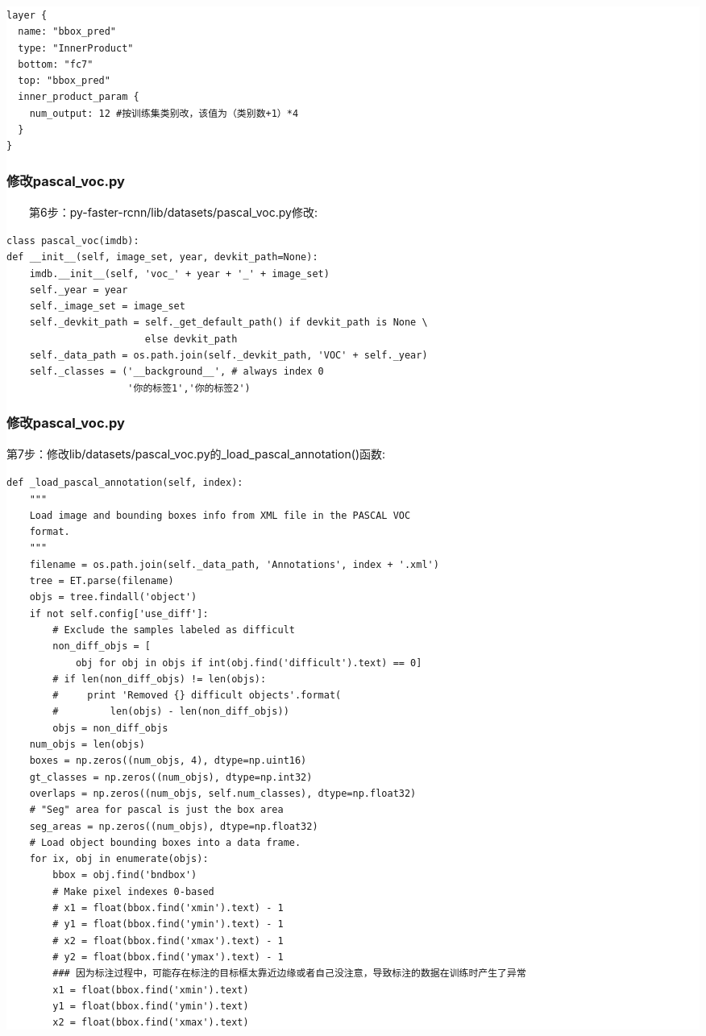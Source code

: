 ```
layer {  
  name: "bbox_pred"  
  type: "InnerProduct"  
  bottom: "fc7"  
  top: "bbox_pred"  
  inner_product_param {  
    num_output: 12 #按训练集类别改，该值为（类别数+1）*4  
  }  
}  
```

### 修改pascal_voc.py
  第6步：py-faster-rcnn/lib/datasets/pascal_voc.py修改:
```
class pascal_voc(imdb):  
def __init__(self, image_set, year, devkit_path=None):  
    imdb.__init__(self, 'voc_' + year + '_' + image_set)  
    self._year = year  
    self._image_set = image_set  
    self._devkit_path = self._get_default_path() if devkit_path is None \  
                        else devkit_path  
    self._data_path = os.path.join(self._devkit_path, 'VOC' + self._year)  
    self._classes = ('__background__', # always index 0  
                     '你的标签1','你的标签2')  
```

### 修改pascal_voc.py
第7步：修改lib/datasets/pascal_voc.py的_load_pascal_annotation()函数:
```
def _load_pascal_annotation(self, index):
    """
    Load image and bounding boxes info from XML file in the PASCAL VOC
    format.
    """
    filename = os.path.join(self._data_path, 'Annotations', index + '.xml')
    tree = ET.parse(filename)
    objs = tree.findall('object')
    if not self.config['use_diff']:
        # Exclude the samples labeled as difficult
        non_diff_objs = [
            obj for obj in objs if int(obj.find('difficult').text) == 0]
        # if len(non_diff_objs) != len(objs):
        #     print 'Removed {} difficult objects'.format(
        #         len(objs) - len(non_diff_objs))
        objs = non_diff_objs
    num_objs = len(objs)
    boxes = np.zeros((num_objs, 4), dtype=np.uint16)
    gt_classes = np.zeros((num_objs), dtype=np.int32)
    overlaps = np.zeros((num_objs, self.num_classes), dtype=np.float32)
    # "Seg" area for pascal is just the box area
    seg_areas = np.zeros((num_objs), dtype=np.float32)
    # Load object bounding boxes into a data frame.
    for ix, obj in enumerate(objs):
        bbox = obj.find('bndbox')
        # Make pixel indexes 0-based
        # x1 = float(bbox.find('xmin').text) - 1
        # y1 = float(bbox.find('ymin').text) - 1
        # x2 = float(bbox.find('xmax').text) - 1
        # y2 = float(bbox.find('ymax').text) - 1
        ### 因为标注过程中，可能存在标注的目标框太靠近边缘或者自己没注意，导致标注的数据在训练时产生了异常
        x1 = float(bbox.find('xmin').text)
        y1 = float(bbox.find('ymin').text)
        x2 = float(bbox.find('xmax').text)
```
